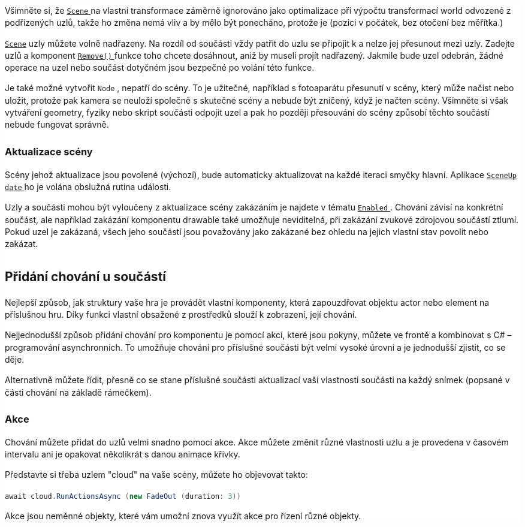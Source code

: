 Všimněte si, že [ `Scene` ](https://developer.xamarin.com/api/type/Urho.Node/)na vlastní transformace záměrně ignorováno jako optimalizace při výpočtu transformací world odvozené z podřízených uzlů, takže ho změna nemá vliv a by mělo být ponecháno, protože je (pozici v počátek, bez otočení bez měřítka.)

[`Scene`](https://developer.xamarin.com/api/type/Urho.Node/) uzly můžete volně nadřazeny. Na rozdíl od součásti vždy patřit do uzlu se připojit k a nelze jej přesunout mezi uzly. Zadejte uzlů a komponent [ `Remove()` ](https://developer.xamarin.com/api/member/Urho.Node.Remove()/) funkce toho chcete dosáhnout, aniž by museli projít nadřazený. Jakmile bude uzel odebrán, žádné operace na uzel nebo součást dotyčném jsou bezpečné po volání této funkce.

Je také možné vytvořit `Node` , nepatří do scény. To je užitečné, například s fotoaparátu přesunutí v scény, který může načíst nebo uložit, protože pak kamera se neuloží společně s skutečné scény a nebude být zničený, když je načten scény. Všimněte si však vytváření geometry, fyziky nebo skript součásti odpojit uzel a pak ho později přesouvání do scény způsobí těchto součástí nebude fungovat správně.

### <a name="scene-updates"></a>Aktualizace scény

Scény jehož aktualizace jsou povolené (výchozí), bude automaticky aktualizovat na každé iteraci smyčky hlavní.  Aplikace [ `SceneUpdate` ](https://developer.xamarin.com/api/event/Urho.Scene.SceneUpdate/) ho je volána obslužná rutina události.

Uzly a součásti mohou být vyloučeny z aktualizace scény zakázáním je najdete v tématu [ `Enabled` ](https://developer.xamarin.com/api/member/Urho.Node.Enabled).  Chování závisí na konkrétní součást, ale například zakázání komponentu drawable také umožňuje neviditelná, při zakázání zvukové zdrojovou součástí ztlumí. Pokud uzel je zakázaná, všech jeho součástí jsou považovány jako zakázané bez ohledu na jejich vlastní stav povolit nebo zakázat.

## <a name="adding-behavior-to-your-components"></a>Přidání chování u součástí

Nejlepší způsob, jak struktury vaše hra je provádět vlastní komponenty, která zapouzdřovat objektu actor nebo element na příslušnou hru.  Díky funkci vlastní obsažené z prostředků slouží k zobrazení, její chování.

Nejjednodušší způsob přidání chování pro komponentu je pomocí akcí, které jsou pokyny, můžete ve frontě a kombinovat s C# – programování asynchronních.  To umožňuje chování pro příslušné součásti být velmi vysoké úrovni a je jednodušší zjistit, co se děje.

Alternativně můžete řídit, přesně co se stane příslušné součásti aktualizací vaší vlastnosti součásti na každý snímek (popsané v části chování na základě rámečkem).

### <a name="actions"></a>Akce

Chování můžete přidat do uzlů velmi snadno pomocí akce.  Akce můžete změnit různé vlastnosti uzlu a je provedena v časovém intervalu ani je opakovat několikrát s danou animace křivky.

Představte si třeba uzlem "cloud" na vaše scény, můžete ho objevovat takto:

```csharp
await cloud.RunActionsAsync (new FadeOut (duration: 3))
```

Akce jsou neměnné objekty, které vám umožní znova využít akce pro řízení různé objekty.
